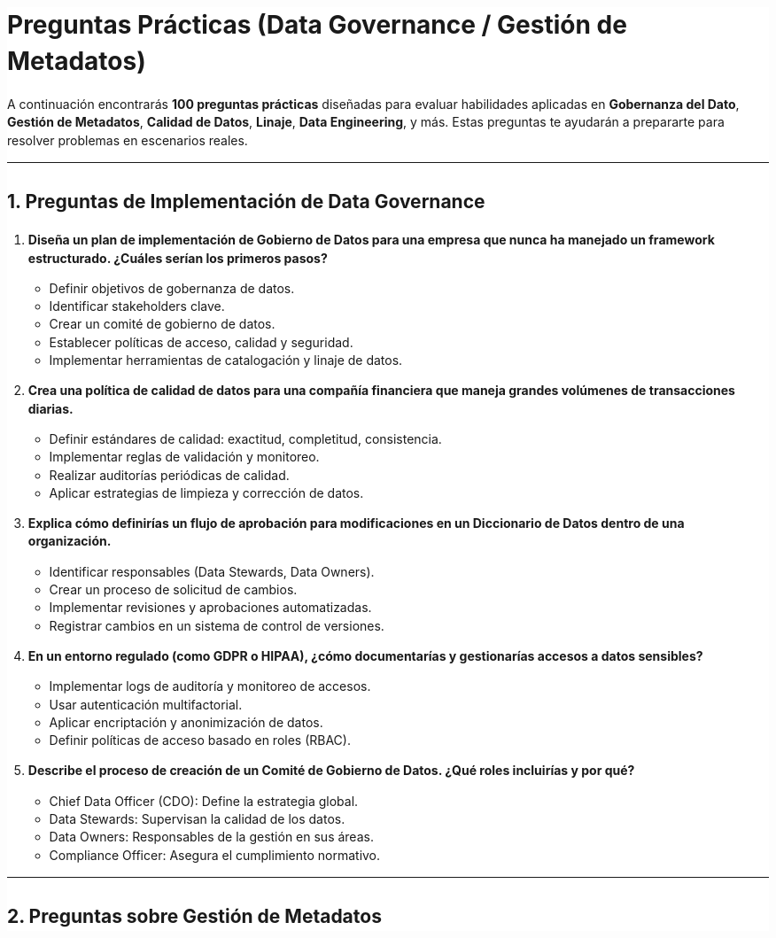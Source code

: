 # Preguntas Prácticas (Data Governance / Gestión de Metadatos)

A continuación encontrarás **100 preguntas prácticas** diseñadas para evaluar habilidades aplicadas en **Gobernanza del Dato**, **Gestión de Metadatos**, **Calidad de Datos**, **Linaje**, **Data Engineering**, y más. Estas preguntas te ayudarán a prepararte para resolver problemas en escenarios reales.

---

## 1. Preguntas de Implementación de Data Governance

1. **Diseña un plan de implementación de Gobierno de Datos para una empresa que nunca ha manejado un framework estructurado. ¿Cuáles serían los primeros pasos?**  
   - Definir objetivos de gobernanza de datos.
   - Identificar stakeholders clave.
   - Crear un comité de gobierno de datos.
   - Establecer políticas de acceso, calidad y seguridad.
   - Implementar herramientas de catalogación y linaje de datos.

2. **Crea una política de calidad de datos para una compañía financiera que maneja grandes volúmenes de transacciones diarias.**  
   - Definir estándares de calidad: exactitud, completitud, consistencia.
   - Implementar reglas de validación y monitoreo.
   - Realizar auditorías periódicas de calidad.
   - Aplicar estrategias de limpieza y corrección de datos.

3. **Explica cómo definirías un flujo de aprobación para modificaciones en un Diccionario de Datos dentro de una organización.**  
   - Identificar responsables (Data Stewards, Data Owners).
   - Crear un proceso de solicitud de cambios.
   - Implementar revisiones y aprobaciones automatizadas.
   - Registrar cambios en un sistema de control de versiones.

4. **En un entorno regulado (como GDPR o HIPAA), ¿cómo documentarías y gestionarías accesos a datos sensibles?**  
   - Implementar logs de auditoría y monitoreo de accesos.
   - Usar autenticación multifactorial.
   - Aplicar encriptación y anonimización de datos.
   - Definir políticas de acceso basado en roles (RBAC).

5. **Describe el proceso de creación de un Comité de Gobierno de Datos. ¿Qué roles incluirías y por qué?**  
   - Chief Data Officer (CDO): Define la estrategia global.
   - Data Stewards: Supervisan la calidad de los datos.
   - Data Owners: Responsables de la gestión en sus áreas.
   - Compliance Officer: Asegura el cumplimiento normativo.

---

## 2. Preguntas sobre Gestión de Metadatos
